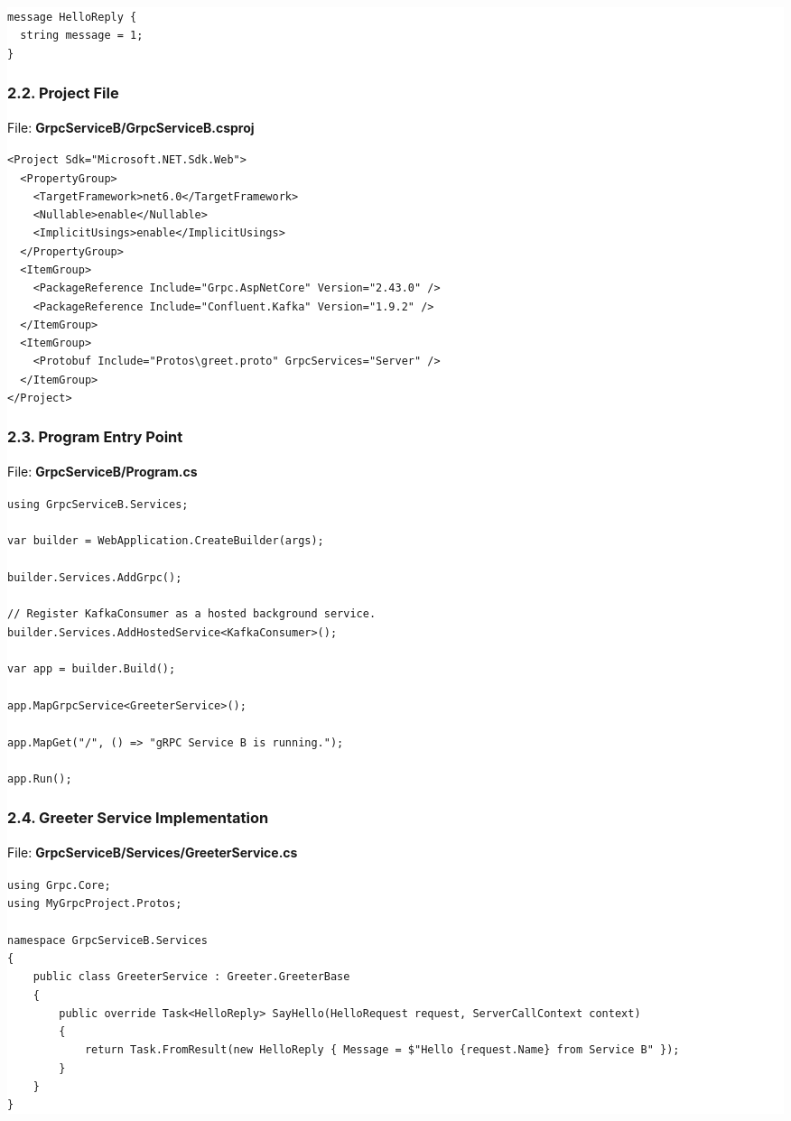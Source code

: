 ```
message HelloReply {
  string message = 1;
}
```

### 2.2. Project File
File: **GrpcServiceB/GrpcServiceB.csproj**
```
<Project Sdk="Microsoft.NET.Sdk.Web">
  <PropertyGroup>
    <TargetFramework>net6.0</TargetFramework>
    <Nullable>enable</Nullable>
    <ImplicitUsings>enable</ImplicitUsings>
  </PropertyGroup>
  <ItemGroup>
    <PackageReference Include="Grpc.AspNetCore" Version="2.43.0" />
    <PackageReference Include="Confluent.Kafka" Version="1.9.2" />
  </ItemGroup>
  <ItemGroup>
    <Protobuf Include="Protos\greet.proto" GrpcServices="Server" />
  </ItemGroup>
</Project>
```

### 2.3. Program Entry Point
File: **GrpcServiceB/Program.cs**
```
using GrpcServiceB.Services;

var builder = WebApplication.CreateBuilder(args);

builder.Services.AddGrpc();

// Register KafkaConsumer as a hosted background service.
builder.Services.AddHostedService<KafkaConsumer>();

var app = builder.Build();

app.MapGrpcService<GreeterService>();

app.MapGet("/", () => "gRPC Service B is running.");

app.Run();
```

### 2.4. Greeter Service Implementation
File: **GrpcServiceB/Services/GreeterService.cs**
```
using Grpc.Core;
using MyGrpcProject.Protos;

namespace GrpcServiceB.Services
{
    public class GreeterService : Greeter.GreeterBase
    {
        public override Task<HelloReply> SayHello(HelloRequest request, ServerCallContext context)
        {
            return Task.FromResult(new HelloReply { Message = $"Hello {request.Name} from Service B" });
        }
    }
}
```
